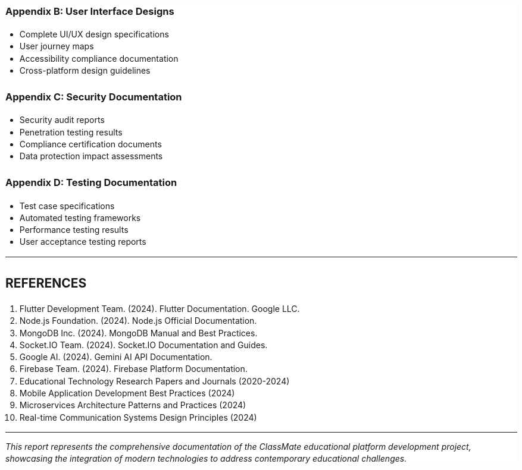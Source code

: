 ### Appendix B: User Interface Designs
- Complete UI/UX design specifications
- User journey maps
- Accessibility compliance documentation
- Cross-platform design guidelines

### Appendix C: Security Documentation
- Security audit reports
- Penetration testing results
- Compliance certification documents
- Data protection impact assessments

### Appendix D: Testing Documentation
- Test case specifications
- Automated testing frameworks
- Performance testing results
- User acceptance testing reports

---

## REFERENCES

1. Flutter Development Team. (2024). Flutter Documentation. Google LLC.
2. Node.js Foundation. (2024). Node.js Official Documentation.
3. MongoDB Inc. (2024). MongoDB Manual and Best Practices.
4. Socket.IO Team. (2024). Socket.IO Documentation and Guides.
5. Google AI. (2024). Gemini AI API Documentation.
6. Firebase Team. (2024). Firebase Platform Documentation.
7. Educational Technology Research Papers and Journals (2020-2024)
8. Mobile Application Development Best Practices (2024)
9. Microservices Architecture Patterns and Practices (2024)
10. Real-time Communication Systems Design Principles (2024)

---

*This report represents the comprehensive documentation of the ClassMate educational platform development project, showcasing the integration of modern technologies to address contemporary educational challenges.*